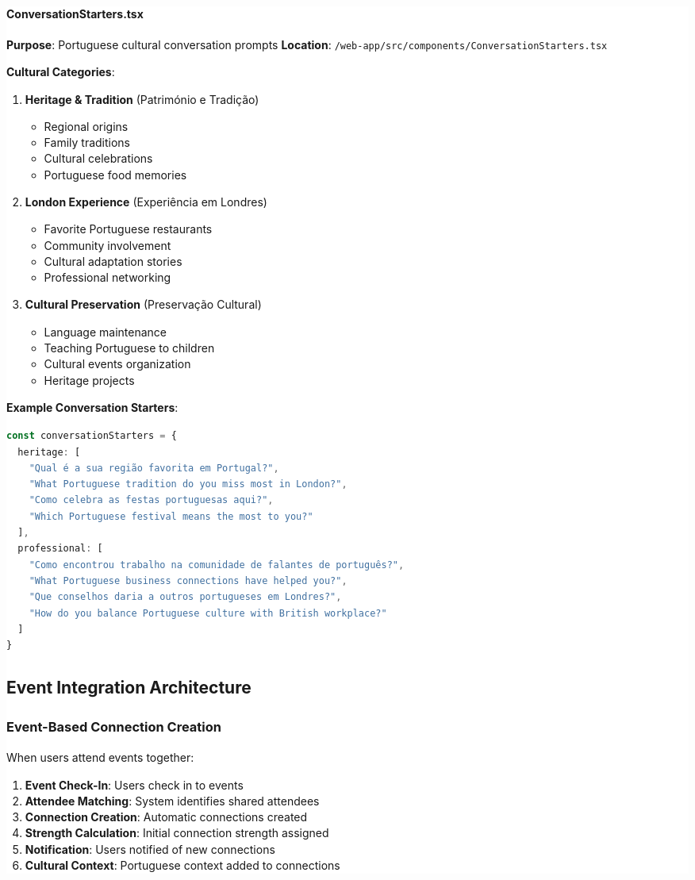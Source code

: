 #### ConversationStarters.tsx
**Purpose**: Portuguese cultural conversation prompts
**Location**: `/web-app/src/components/ConversationStarters.tsx`

**Cultural Categories**:
1. **Heritage & Tradition** (Património e Tradição)
   - Regional origins
   - Family traditions
   - Cultural celebrations
   - Portuguese food memories

2. **London Experience** (Experiência em Londres)
   - Favorite Portuguese restaurants
   - Community involvement
   - Cultural adaptation stories
   - Professional networking

3. **Cultural Preservation** (Preservação Cultural)
   - Language maintenance
   - Teaching Portuguese to children
   - Cultural events organization
   - Heritage projects

**Example Conversation Starters**:
```typescript
const conversationStarters = {
  heritage: [
    "Qual é a sua região favorita em Portugal?",
    "What Portuguese tradition do you miss most in London?",
    "Como celebra as festas portuguesas aqui?",
    "Which Portuguese festival means the most to you?"
  ],
  professional: [
    "Como encontrou trabalho na comunidade de falantes de português?",
    "What Portuguese business connections have helped you?",
    "Que conselhos daria a outros portugueses em Londres?",
    "How do you balance Portuguese culture with British workplace?"
  ]
}
```

## Event Integration Architecture

### Event-Based Connection Creation

When users attend events together:
1. **Event Check-In**: Users check in to events
2. **Attendee Matching**: System identifies shared attendees
3. **Connection Creation**: Automatic connections created
4. **Strength Calculation**: Initial connection strength assigned
5. **Notification**: Users notified of new connections
6. **Cultural Context**: Portuguese context added to connections
